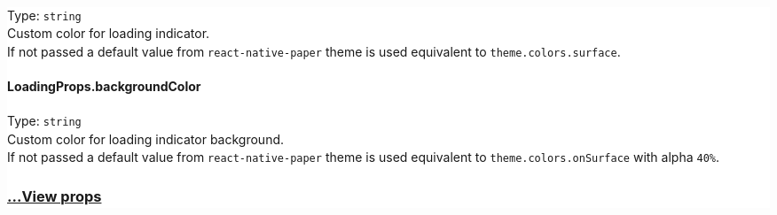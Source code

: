 Type: `string`  
Custom color for loading indicator.  
If not passed a default value from `react-native-paper` theme is used equivalent to `theme.colors.surface`.

#### LoadingProps.backgroundColor

Type: `string`  
Custom color for loading indicator background.  
If not passed a default value from `react-native-paper` theme is used equivalent to `theme.colors.onSurface` with alpha `40%`.

### [...View props](https://reactnative.dev/docs/view#props)
